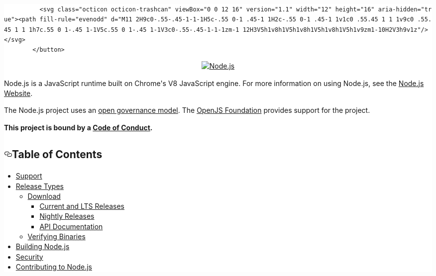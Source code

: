               <svg class="octicon octicon-trashcan" viewBox="0 0 12 16" version="1.1" width="12" height="16" aria-hidden="true"><path fill-rule="evenodd" d="M11 2H9c0-.55-.45-1-1-1H5c-.55 0-1 .45-1 1H2c-.55 0-1 .45-1 1v1c0 .55.45 1 1 1v9c0 .55.45 1 1 1h7c.55 0 1-.45 1-1V5c.55 0 1-.45 1-1V3c0-.55-.45-1-1-1zm-1 12H3V5h1v8h1V5h1v8h1V5h1v8h1V5h1v9zm1-10H2V3h9v1z"/></svg>
            </button>
</form>    </div>
  </div>
</div>




      
  <div id="readme" class="Box-body readme blob instapaper_body js-code-block-container">
    <article class="markdown-body entry-content p-3 p-md-6" itemprop="text"><p align="center">
  <a href="https://nodejs.org/" rel="nofollow">
    <img alt="Node.js" src="https://camo.githubusercontent.com/9c24355bb3afbff914503b663ade7beb341079fa/68747470733a2f2f6e6f64656a732e6f72672f7374617469632f696d616765732f6c6f676f2d6c696768742e737667" width="400" data-canonical-src="https://nodejs.org/static/images/logo-light.svg" style="max-width:100%;">
  </a>
</p>
<p>Node.js is a JavaScript runtime built on Chrome's V8 JavaScript engine. For
more information on using Node.js, see the <a href="https://nodejs.org/" rel="nofollow">Node.js Website</a>.</p>
<p>The Node.js project uses an <a href="/VisualCurve/node/blob/master/GOVERNANCE.md">open governance model</a>. The
<a href="http://openjs.foundation/" rel="nofollow">OpenJS Foundation</a> provides support for the project.</p>
<p><strong>This project is bound by a <a href="https://github.com/nodejs/admin/blob/master/CODE_OF_CONDUCT.md">Code of Conduct</a>.</strong></p>
<h1><a id="user-content-table-of-contents" class="anchor" aria-hidden="true" href="#table-of-contents"><svg class="octicon octicon-link" viewBox="0 0 16 16" version="1.1" width="16" height="16" aria-hidden="true"><path fill-rule="evenodd" d="M4 9h1v1H4c-1.5 0-3-1.69-3-3.5S2.55 3 4 3h4c1.45 0 3 1.69 3 3.5 0 1.41-.91 2.72-2 3.25V8.59c.58-.45 1-1.27 1-2.09C10 5.22 8.98 4 8 4H4c-.98 0-2 1.22-2 2.5S3 9 4 9zm9-3h-1v1h1c1 0 2 1.22 2 2.5S13.98 12 13 12H9c-.98 0-2-1.22-2-2.5 0-.83.42-1.64 1-2.09V6.25c-1.09.53-2 1.84-2 3.25C6 11.31 7.55 13 9 13h4c1.45 0 3-1.69 3-3.5S14.5 6 13 6z"></path></svg></a>Table of Contents</h1>
<ul>
<li><a href="#support">Support</a></li>
<li><a href="#release-types">Release Types</a>
<ul>
<li><a href="#download">Download</a>
<ul>
<li><a href="#current-and-lts-releases">Current and LTS Releases</a></li>
<li><a href="#nightly-releases">Nightly Releases</a></li>
<li><a href="#api-documentation">API Documentation</a></li>
</ul>
</li>
<li><a href="#verifying-binaries">Verifying Binaries</a></li>
</ul>
</li>
<li><a href="#building-nodejs">Building Node.js</a></li>
<li><a href="#security">Security</a></li>
<li><a href="#contributing-to-nodejs">Contributing to Node.js</a></li>
